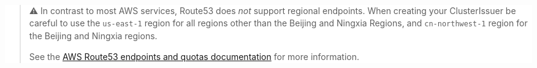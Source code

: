 > ⚠️ In contrast to most AWS services, Route53 does _not_ support regional endpoints. When creating your ClusterIssuer
> be careful to use the `us-east-1` region for all regions other than the Beijing and Ningxia Regions, and `cn-northwest-1`
> region for the Beijing and Ningxia regions.
>
> See the [AWS Route53 endpoints and quotas documentation](https://docs.aws.amazon.com/general/latest/gr/r53.html) for more information.

</div>
</CloudPlatformToggle>
